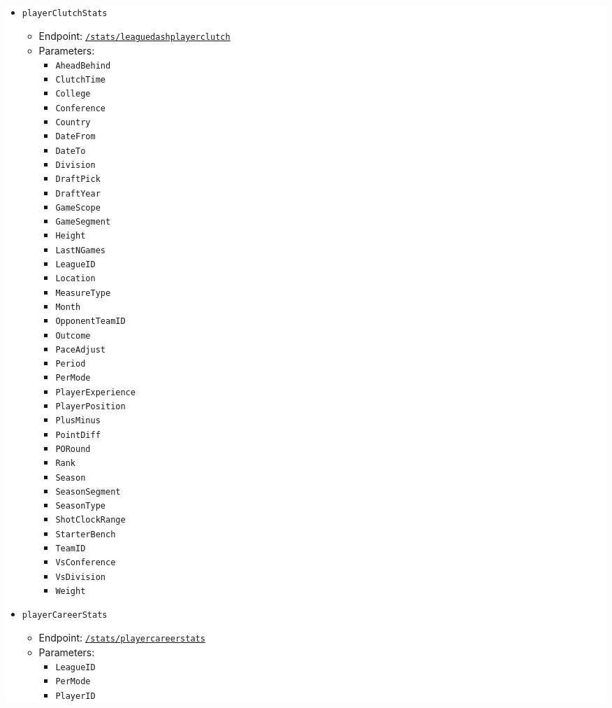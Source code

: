 * `playerClutchStats`

  * Endpoint:
    [`/stats/leaguedashplayerclutch`](http://stats.nba.com/stats/leaguedashplayerclutch)
  * Parameters:
    * `AheadBehind`
    * `ClutchTime`
    * `College`
    * `Conference`
    * `Country`
    * `DateFrom`
    * `DateTo`
    * `Division`
    * `DraftPick`
    * `DraftYear`
    * `GameScope`
    * `GameSegment`
    * `Height`
    * `LastNGames`
    * `LeagueID`
    * `Location`
    * `MeasureType`
    * `Month`
    * `OpponentTeamID`
    * `Outcome`
    * `PaceAdjust`
    * `Period`
    * `PerMode`
    * `PlayerExperience`
    * `PlayerPosition`
    * `PlusMinus`
    * `PointDiff`
    * `PORound`
    * `Rank`
    * `Season`
    * `SeasonSegment`
    * `SeasonType`
    * `ShotClockRange`
    * `StarterBench`
    * `TeamID`
    * `VsConference`
    * `VsDivision`
    * `Weight`

* `playerCareerStats`

  * Endpoint:
    [`/stats/playercareerstats`](http://stats.nba.com/stats/playercareerstats)
  * Parameters:
    * `LeagueID`
    * `PerMode`
    * `PlayerID`
